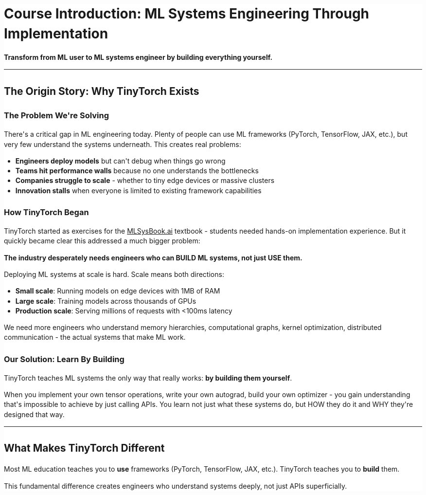 # Course Introduction: ML Systems Engineering Through Implementation

**Transform from ML user to ML systems engineer by building everything yourself.**

---

## The Origin Story: Why TinyTorch Exists

### The Problem We're Solving

There's a critical gap in ML engineering today. Plenty of people can use ML frameworks (PyTorch, TensorFlow, JAX, etc.), but very few understand the systems underneath. This creates real problems:

- **Engineers deploy models** but can't debug when things go wrong
- **Teams hit performance walls** because no one understands the bottlenecks
- **Companies struggle to scale** - whether to tiny edge devices or massive clusters
- **Innovation stalls** when everyone is limited to existing framework capabilities

### How TinyTorch Began

TinyTorch started as exercises for the [MLSysBook.ai](https://mlsysbook.ai) textbook - students needed hands-on implementation experience. But it quickly became clear this addressed a much bigger problem:

**The industry desperately needs engineers who can BUILD ML systems, not just USE them.**

Deploying ML systems at scale is hard. Scale means both directions:
- **Small scale**: Running models on edge devices with 1MB of RAM
- **Large scale**: Training models across thousands of GPUs
- **Production scale**: Serving millions of requests with <100ms latency

We need more engineers who understand memory hierarchies, computational graphs, kernel optimization, distributed communication - the actual systems that make ML work.

### Our Solution: Learn By Building

TinyTorch teaches ML systems the only way that really works: **by building them yourself**.

When you implement your own tensor operations, write your own autograd, build your own optimizer - you gain understanding that's impossible to achieve by just calling APIs. You learn not just what these systems do, but HOW they do it and WHY they're designed that way.

---

## What Makes TinyTorch Different

Most ML education teaches you to **use** frameworks (PyTorch, TensorFlow, JAX, etc.). TinyTorch teaches you to **build** them.

This fundamental difference creates engineers who understand systems deeply, not just APIs superficially.
